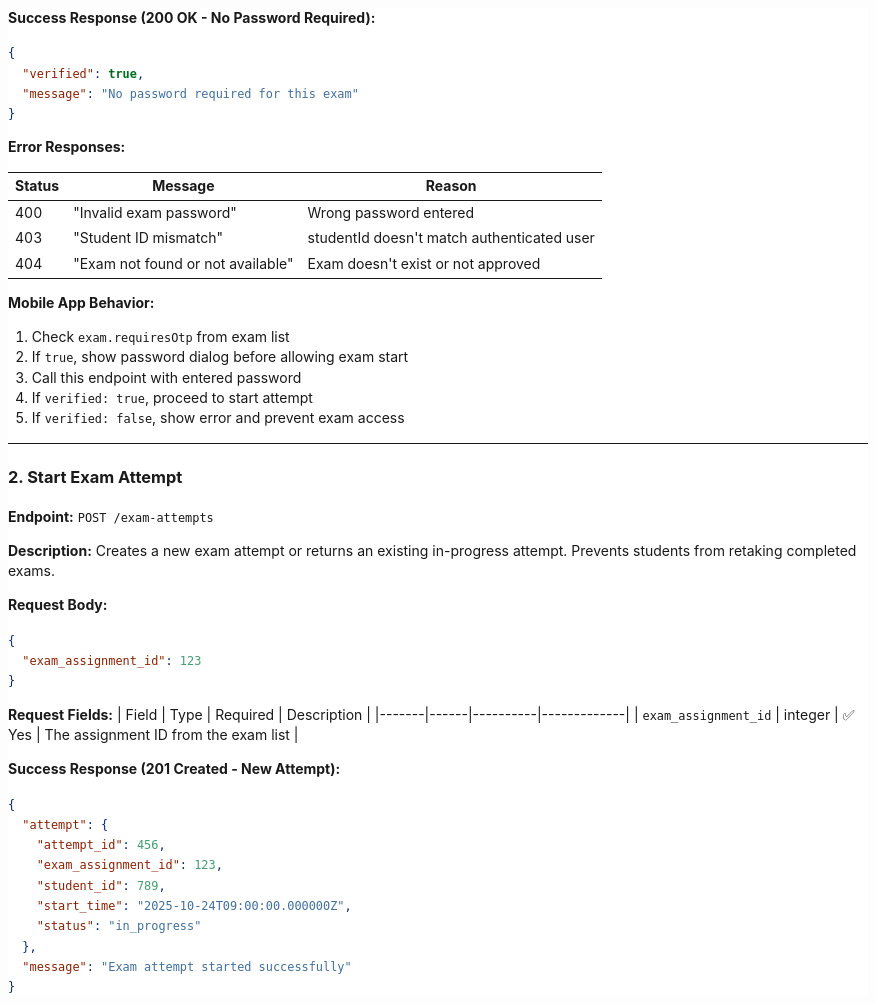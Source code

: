**Success Response (200 OK - No Password Required):**
```json
{
  "verified": true,
  "message": "No password required for this exam"
}
```

**Error Responses:**

| Status | Message | Reason |
|--------|---------|--------|
| 400 | "Invalid exam password" | Wrong password entered |
| 403 | "Student ID mismatch" | studentId doesn't match authenticated user |
| 404 | "Exam not found or not available" | Exam doesn't exist or not approved |

**Mobile App Behavior:**
1. Check `exam.requiresOtp` from exam list
2. If `true`, show password dialog before allowing exam start
3. Call this endpoint with entered password
4. If `verified: true`, proceed to start attempt
5. If `verified: false`, show error and prevent exam access

---

### 2. Start Exam Attempt

**Endpoint:** `POST /exam-attempts`

**Description:** Creates a new exam attempt or returns an existing in-progress attempt. Prevents students from retaking completed exams.

**Request Body:**
```json
{
  "exam_assignment_id": 123
}
```

**Request Fields:**
| Field | Type | Required | Description |
|-------|------|----------|-------------|
| `exam_assignment_id` | integer | ✅ Yes | The assignment ID from the exam list |

**Success Response (201 Created - New Attempt):**
```json
{
  "attempt": {
    "attempt_id": 456,
    "exam_assignment_id": 123,
    "student_id": 789,
    "start_time": "2025-10-24T09:00:00.000000Z",
    "status": "in_progress"
  },
  "message": "Exam attempt started successfully"
}
```
